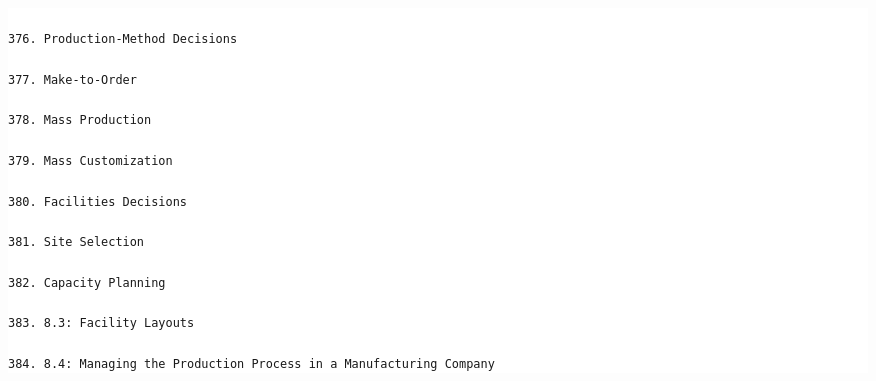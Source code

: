                                                                                                                                                                                                                                                                                                                                                                                                                                                                                                                                                                                               376. Production-Method Decisions
                                                                                                                                                                                                                                                                                                                                                                                                                                                                                                                                                                                              377. Make-to-Order
                                                                                                                                                                                                                                                                                                                                                                                                                                                                                                                                                                                              378. Mass Production
                                                                                                                                                                                                                                                                                                                                                                                                                                                                                                                                                                                              379. Mass Customization
                                                                                                                                                                                                                                                                                                                                                                                                                                                                                                                                                                                              380. Facilities Decisions
                                                                                                                                                                                                                                                                                                                                                                                                                                                                                                                                                                                              381. Site Selection
                                                                                                                                                                                                                                                                                                                                                                                                                                                                                                                                                                                              382. Capacity Planning
                                                                                                                                                                                                                                                                                                                                                                                                                                                                                                                                                                                              383. 8.3: Facility Layouts
                                                                                                                                                                                                                                                                                                                                                                                                                                                                                                                                                                                              384. 8.4: Managing the Production Process in a Manufacturing Company
